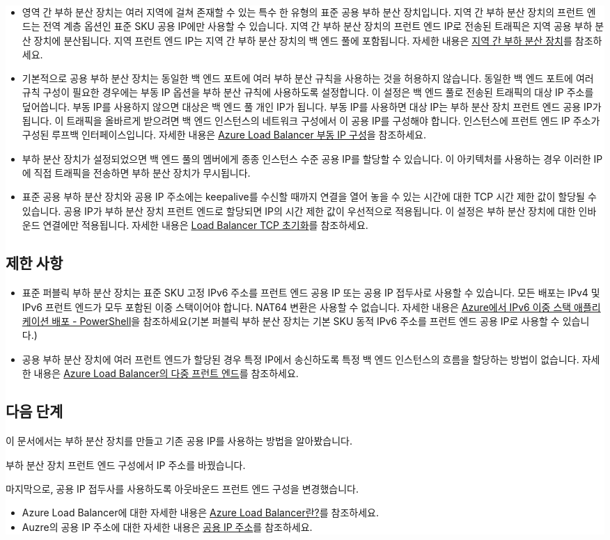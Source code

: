 * 영역 간 부하 분산 장치는 여러 지역에 걸쳐 존재할 수 있는 특수 한 유형의 표준 공용 부하 분산 장치입니다. 지역 간 부하 분산 장치의 프런트 엔드는 전역 계층 옵션인 표준 SKU 공용 IP에만 사용할 수 있습니다. 지역 간 부하 분산 장치의 프런트 엔드 IP로 전송된 트래픽은 지역 공용 부하 분산 장치에 분산됩니다. 지역 프런트 엔드 IP는 지역 간 부하 분산 장치의 백 엔드 풀에 포함됩니다. 자세한 내용은 [지역 간 부하 분산 장치](../../load-balancer/cross-region-overview.md)를 참조하세요.

* 기본적으로 공용 부하 분산 장치는 동일한 백 엔드 포트에 여러 부하 분산 규칙을 사용하는 것을 허용하지 않습니다. 동일한 백 엔드 포트에 여러 규칙 구성이 필요한 경우에는 부동 IP 옵션을 부하 분산 규칙에 사용하도록 설정합니다. 이 설정은 백 엔드 풀로 전송된 트래픽의 대상 IP 주소를 덮어씁니다. 부동 IP를 사용하지 않으면 대상은 백 엔드 풀 개인 IP가 됩니다. 부동 IP를 사용하면 대상 IP는 부하 분산 장치 프런트 엔드 공용 IP가 됩니다. 이 트래픽을 올바르게 받으려면 백 엔드 인스턴스의 네트워크 구성에서 이 공용 IP를 구성해야 합니다. 인스턴스에 프런트 엔드 IP 주소가 구성된 루프백 인터페이스입니다. 자세한 내용은 [Azure Load Balancer 부동 IP 구성](../../load-balancer/load-balancer-floating-ip.md)을 참조하세요.

* 부하 분산 장치가 설정되었으면 백 엔드 풀의 멤버에게 종종 인스턴스 수준 공용 IP를 할당할 수 있습니다. 이 아키텍처를 사용하는 경우 이러한 IP에 직접 트래픽을 전송하면 부하 분산 장치가 무시됩니다. 

* 표준 공용 부하 분산 장치와 공용 IP 주소에는 keepalive를 수신할 때까지 연결을 열어 놓을 수 있는 시간에 대한 TCP 시간 제한 값이 할당될 수 있습니다. 공용 IP가 부하 분산 장치 프런트 엔드로 할당되면 IP의 시간 제한 값이 우선적으로 적용됩니다. 이 설정은 부하 분산 장치에 대한 인바운드 연결에만 적용됩니다. 자세한 내용은 [Load Balancer TCP 초기화](../../load-balancer/load-balancer-tcp-reset.md)를 참조하세요.

## <a name="caveats"></a>제한 사항

* 표준 퍼블릭 부하 분산 장치는 표준 SKU 고정 IPv6 주소를 프런트 엔드 공용 IP 또는 공용 IP 접두사로 사용할 수 있습니다.  모든 배포는 IPv4 및 IPv6 프런트 엔드가 모두 포함된 이중 스택이어야 합니다. NAT64 변환은 사용할 수 없습니다. 자세한 내용은 [Azure에서 IPv6 이중 스택 애플리케이션 배포 - PowerShell](../../load-balancer/virtual-network-ipv4-ipv6-dual-stack-standard-load-balancer-powershell.md)을 참조하세요(기본 퍼블릭 부하 분산 장치는 기본 SKU 동적 IPv6 주소를 프런트 엔드 공용 IP로 사용할 수 있습니다.)

* 공용 부하 분산 장치에 여러 프런트 엔드가 할당된 경우 특정 IP에서 송신하도록 특정 백 엔드 인스턴스의 흐름을 할당하는 방법이 없습니다.  자세한 내용은 [Azure Load Balancer의 다중 프런트 엔드](../../load-balancer/load-balancer-multivip-overview.md)를 참조하세요.
## <a name="next-steps"></a>다음 단계

이 문서에서는 부하 분산 장치를 만들고 기존 공용 IP를 사용하는 방법을 알아봤습니다. 

부하 분산 장치 프런트 엔드 구성에서 IP 주소를 바꿨습니다. 

마지막으로, 공용 IP 접두사를 사용하도록 아웃바운드 프런트 엔드 구성을 변경했습니다.

- Azure Load Balancer에 대한 자세한 내용은 [Azure Load Balancer란?](../../load-balancer/load-balancer-overview.md)를 참조하세요.
- Auzre의 공용 IP 주소에 대한 자세한 내용은 [공용 IP 주소](./public-ip-addresses.md)를 참조하세요.